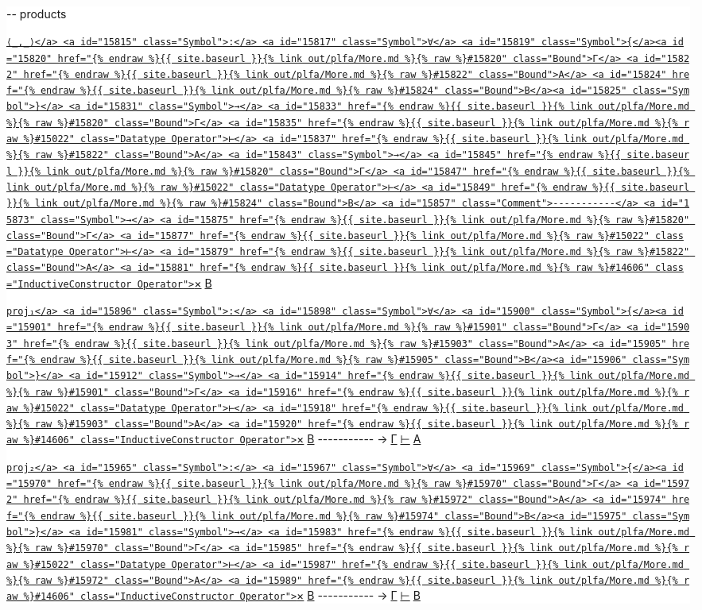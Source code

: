   <a id="15793" class="Comment">-- products</a>

  <a id="_⊢_.`⟨_,_⟩"></a><a id="15808" href="{% endraw %}{{ site.baseurl }}{% link out/plfa/More.md %}{% raw %}#15808" class="InductiveConstructor Operator">`⟨_,_⟩</a> <a id="15815" class="Symbol">:</a> <a id="15817" class="Symbol">∀</a> <a id="15819" class="Symbol">{</a><a id="15820" href="{% endraw %}{{ site.baseurl }}{% link out/plfa/More.md %}{% raw %}#15820" class="Bound">Γ</a> <a id="15822" href="{% endraw %}{{ site.baseurl }}{% link out/plfa/More.md %}{% raw %}#15822" class="Bound">A</a> <a id="15824" href="{% endraw %}{{ site.baseurl }}{% link out/plfa/More.md %}{% raw %}#15824" class="Bound">B</a><a id="15825" class="Symbol">}</a>
    <a id="15831" class="Symbol">→</a> <a id="15833" href="{% endraw %}{{ site.baseurl }}{% link out/plfa/More.md %}{% raw %}#15820" class="Bound">Γ</a> <a id="15835" href="{% endraw %}{{ site.baseurl }}{% link out/plfa/More.md %}{% raw %}#15022" class="Datatype Operator">⊢</a> <a id="15837" href="{% endraw %}{{ site.baseurl }}{% link out/plfa/More.md %}{% raw %}#15822" class="Bound">A</a>
    <a id="15843" class="Symbol">→</a> <a id="15845" href="{% endraw %}{{ site.baseurl }}{% link out/plfa/More.md %}{% raw %}#15820" class="Bound">Γ</a> <a id="15847" href="{% endraw %}{{ site.baseurl }}{% link out/plfa/More.md %}{% raw %}#15022" class="Datatype Operator">⊢</a> <a id="15849" href="{% endraw %}{{ site.baseurl }}{% link out/plfa/More.md %}{% raw %}#15824" class="Bound">B</a>
      <a id="15857" class="Comment">-----------</a>
    <a id="15873" class="Symbol">→</a> <a id="15875" href="{% endraw %}{{ site.baseurl }}{% link out/plfa/More.md %}{% raw %}#15820" class="Bound">Γ</a> <a id="15877" href="{% endraw %}{{ site.baseurl }}{% link out/plfa/More.md %}{% raw %}#15022" class="Datatype Operator">⊢</a> <a id="15879" href="{% endraw %}{{ site.baseurl }}{% link out/plfa/More.md %}{% raw %}#15822" class="Bound">A</a> <a id="15881" href="{% endraw %}{{ site.baseurl }}{% link out/plfa/More.md %}{% raw %}#14606" class="InductiveConstructor Operator">`×</a> <a id="15884" href="{% endraw %}{{ site.baseurl }}{% link out/plfa/More.md %}{% raw %}#15824" class="Bound">B</a>

  <a id="_⊢_.`proj₁"></a><a id="15889" href="{% endraw %}{{ site.baseurl }}{% link out/plfa/More.md %}{% raw %}#15889" class="InductiveConstructor">`proj₁</a> <a id="15896" class="Symbol">:</a> <a id="15898" class="Symbol">∀</a> <a id="15900" class="Symbol">{</a><a id="15901" href="{% endraw %}{{ site.baseurl }}{% link out/plfa/More.md %}{% raw %}#15901" class="Bound">Γ</a> <a id="15903" href="{% endraw %}{{ site.baseurl }}{% link out/plfa/More.md %}{% raw %}#15903" class="Bound">A</a> <a id="15905" href="{% endraw %}{{ site.baseurl }}{% link out/plfa/More.md %}{% raw %}#15905" class="Bound">B</a><a id="15906" class="Symbol">}</a>
    <a id="15912" class="Symbol">→</a> <a id="15914" href="{% endraw %}{{ site.baseurl }}{% link out/plfa/More.md %}{% raw %}#15901" class="Bound">Γ</a> <a id="15916" href="{% endraw %}{{ site.baseurl }}{% link out/plfa/More.md %}{% raw %}#15022" class="Datatype Operator">⊢</a> <a id="15918" href="{% endraw %}{{ site.baseurl }}{% link out/plfa/More.md %}{% raw %}#15903" class="Bound">A</a> <a id="15920" href="{% endraw %}{{ site.baseurl }}{% link out/plfa/More.md %}{% raw %}#14606" class="InductiveConstructor Operator">`×</a> <a id="15923" href="{% endraw %}{{ site.baseurl }}{% link out/plfa/More.md %}{% raw %}#15905" class="Bound">B</a>
      <a id="15931" class="Comment">-----------</a>
    <a id="15947" class="Symbol">→</a> <a id="15949" href="{% endraw %}{{ site.baseurl }}{% link out/plfa/More.md %}{% raw %}#15901" class="Bound">Γ</a> <a id="15951" href="{% endraw %}{{ site.baseurl }}{% link out/plfa/More.md %}{% raw %}#15022" class="Datatype Operator">⊢</a> <a id="15953" href="{% endraw %}{{ site.baseurl }}{% link out/plfa/More.md %}{% raw %}#15903" class="Bound">A</a>

  <a id="_⊢_.`proj₂"></a><a id="15958" href="{% endraw %}{{ site.baseurl }}{% link out/plfa/More.md %}{% raw %}#15958" class="InductiveConstructor">`proj₂</a> <a id="15965" class="Symbol">:</a> <a id="15967" class="Symbol">∀</a> <a id="15969" class="Symbol">{</a><a id="15970" href="{% endraw %}{{ site.baseurl }}{% link out/plfa/More.md %}{% raw %}#15970" class="Bound">Γ</a> <a id="15972" href="{% endraw %}{{ site.baseurl }}{% link out/plfa/More.md %}{% raw %}#15972" class="Bound">A</a> <a id="15974" href="{% endraw %}{{ site.baseurl }}{% link out/plfa/More.md %}{% raw %}#15974" class="Bound">B</a><a id="15975" class="Symbol">}</a>
    <a id="15981" class="Symbol">→</a> <a id="15983" href="{% endraw %}{{ site.baseurl }}{% link out/plfa/More.md %}{% raw %}#15970" class="Bound">Γ</a> <a id="15985" href="{% endraw %}{{ site.baseurl }}{% link out/plfa/More.md %}{% raw %}#15022" class="Datatype Operator">⊢</a> <a id="15987" href="{% endraw %}{{ site.baseurl }}{% link out/plfa/More.md %}{% raw %}#15972" class="Bound">A</a> <a id="15989" href="{% endraw %}{{ site.baseurl }}{% link out/plfa/More.md %}{% raw %}#14606" class="InductiveConstructor Operator">`×</a> <a id="15992" href="{% endraw %}{{ site.baseurl }}{% link out/plfa/More.md %}{% raw %}#15974" class="Bound">B</a>
      <a id="16000" class="Comment">-----------</a>
    <a id="16016" class="Symbol">→</a> <a id="16018" href="{% endraw %}{{ site.baseurl }}{% link out/plfa/More.md %}{% raw %}#15970" class="Bound">Γ</a> <a id="16020" href="{% endraw %}{{ site.baseurl }}{% link out/plfa/More.md %}{% raw %}#15022" class="Datatype Operator">⊢</a> <a id="16022" href="{% endraw %}{{ site.baseurl }}{% link out/plfa/More.md %}{% raw %}#15974" class="Bound">B</a>